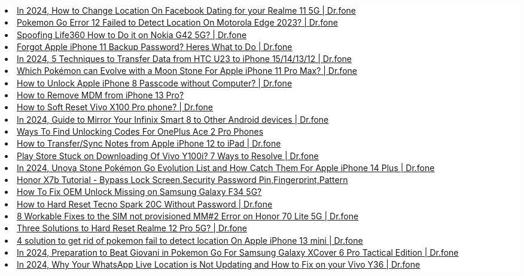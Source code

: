 <li><a href="https://location-social.techidaily.com/in-2024-how-to-change-location-on-facebook-dating-for-your-realme-11-5g-drfone-by-drfone-virtual-android/"><u>In 2024, How to Change Location On Facebook Dating for your Realme 11 5G | Dr.fone</u></a></li>
<li><a href="https://android-pokemon-go.techidaily.com/pokemon-go-error-12-failed-to-detect-location-on-motorola-edge-2023-drfone-by-drfone-virtual-android/"><u>Pokemon Go Error 12 Failed to Detect Location On Motorola Edge 2023? | Dr.fone</u></a></li>
<li><a href="https://fake-location.techidaily.com/spoofing-life360-how-to-do-it-on-nokia-g42-5g-drfone-by-drfone-virtual-android/"><u>Spoofing Life360 How to Do it on Nokia G42 5G? | Dr.fone</u></a></li>
<li><a href="https://iphone-unlock.techidaily.com/forgot-apple-iphone-11-backup-password-heres-what-to-do-drfone-by-drfone-ios/"><u>Forgot Apple iPhone 11 Backup Password? Heres What to Do | Dr.fone</u></a></li>
<li><a href="https://android-transfer.techidaily.com/in-2024-5-techniques-to-transfer-data-from-htc-u23-to-iphone-15141312-drfone-by-drfone-transfer-from-android-transfer-from-android/"><u>In 2024, 5 Techniques to Transfer Data from HTC U23 to iPhone 15/14/13/12 | Dr.fone</u></a></li>
<li><a href="https://ios-pokemon-go.techidaily.com/which-pokemon-can-evolve-with-a-moon-stone-for-apple-iphone-11-pro-max-drfone-by-drfone-virtual-ios/"><u>Which Pokémon can Evolve with a Moon Stone For Apple iPhone 11 Pro Max? | Dr.fone</u></a></li>
<li><a href="https://iphone-unlock.techidaily.com/how-to-unlock-apple-iphone-8-passcode-without-computer-drfone-by-drfone-ios/"><u>How to Unlock Apple iPhone 8 Passcode without Computer? | Dr.fone</u></a></li>
<li><a href="https://blog-min.techidaily.com/how-to-remove-mdm-from-iphone-13-pro-by-drfone-ios-unlock-ios-unlock/"><u>How to Remove MDM from iPhone 13 Pro?</u></a></li>
<li><a href="https://techidaily.com/how-to-soft-reset-vivo-x100-pro-phone-drfone-by-drfone-reset-android-reset-android/"><u>How to Soft Reset Vivo X100 Pro phone? | Dr.fone</u></a></li>
<li><a href="https://screen-mirror.techidaily.com/in-2024-guide-to-mirror-your-infinix-smart-8-to-other-android-devices-drfone-by-drfone-android/"><u>In 2024, Guide to Mirror Your Infinix Smart 8 to Other Android devices | Dr.fone</u></a></li>
<li><a href="https://sim-unlock.techidaily.com/ways-to-find-unlocking-codes-for-oneplus-ace-2-pro-phones-by-drfone-android/"><u>Ways To Find Unlocking Codes For OnePlus Ace 2 Pro Phones</u></a></li>
<li><a href="https://iphone-transfer.techidaily.com/how-to-transfersync-notes-from-apple-iphone-12-to-ipad-drfone-by-drfone-transfer-from-ios/"><u>How to Transfer/Sync Notes from Apple iPhone 12 to iPad | Dr.fone</u></a></li>
<li><a href="https://fix-guide.techidaily.com/play-store-stuck-on-downloading-of-vivo-y100i-7-ways-to-resolve-drfone-by-drfone-fix-android-problems-fix-android-problems/"><u>Play Store Stuck on Downloading Of Vivo Y100i? 7 Ways to Resolve | Dr.fone</u></a></li>
<li><a href="https://ios-pokemon-go.techidaily.com/in-2024-unova-stone-pokemon-go-evolution-list-and-how-catch-them-for-apple-iphone-14-plus-drfone-by-drfone-virtual-ios/"><u>In 2024, Unova Stone Pokémon Go Evolution List and How Catch Them For Apple iPhone 14 Plus | Dr.fone</u></a></li>
<li><a href="https://phone-solutions.techidaily.com/honor-x7b-tutorial-bypass-lock-screen-security-password-pin-fingerprint-pattern-by-drfone-android-unlock-android-unlock/"><u>Honor X7b Tutorial - Bypass Lock Screen,Security Password Pin,Fingerprint,Pattern</u></a></li>
<li><a href="https://android-unlock.techidaily.com/how-to-fix-oem-unlock-missing-on-samsung-galaxy-f34-5g-by-drfone-android/"><u>How To Fix OEM Unlock Missing on Samsung Galaxy F34 5G?</u></a></li>
<li><a href="https://techidaily.com/how-to-hard-reset-tecno-spark-20c-without-password-drfone-by-drfone-reset-android-reset-android/"><u>How to Hard Reset Tecno Spark 20C Without Password | Dr.fone</u></a></li>
<li><a href="https://howto.techidaily.com/8-workable-fixes-to-the-sim-not-provisioned-mm2-error-on-honor-70-lite-5g-drfone-by-drfone-fix-android-problems-fix-android-problems/"><u>8 Workable Fixes to the SIM not provisioned MM#2 Error on Honor 70 Lite 5G | Dr.fone</u></a></li>
<li><a href="https://techidaily.com/three-solutions-to-hard-reset-realme-12-pro-5g-drfone-by-drfone-reset-android-reset-android/"><u>Three Solutions to Hard Reset Realme 12 Pro 5G? | Dr.fone</u></a></li>
<li><a href="https://ios-pokemon-go.techidaily.com/4-solution-to-get-rid-of-pokemon-fail-to-detect-location-on-apple-iphone-13-mini-drfone-by-drfone-virtual-ios/"><u>4 solution to get rid of pokemon fail to detect location On Apple iPhone 13 mini | Dr.fone</u></a></li>
<li><a href="https://change-location.techidaily.com/in-2024-preparation-to-beat-giovani-in-pokemon-go-for-samsung-galaxy-xcover-6-pro-tactical-edition-drfone-by-drfone-virtual-android/"><u>In 2024, Preparation to Beat Giovani in Pokemon Go For Samsung Galaxy XCover 6 Pro Tactical Edition | Dr.fone</u></a></li>
<li><a href="https://location-social.techidaily.com/in-2024-why-your-whatsapp-live-location-is-not-updating-and-how-to-fix-on-your-vivo-y36-drfone-by-drfone-virtual-android/"><u>In 2024, Why Your WhatsApp Live Location is Not Updating and How to Fix on your Vivo Y36 | Dr.fone</u></a></li>
